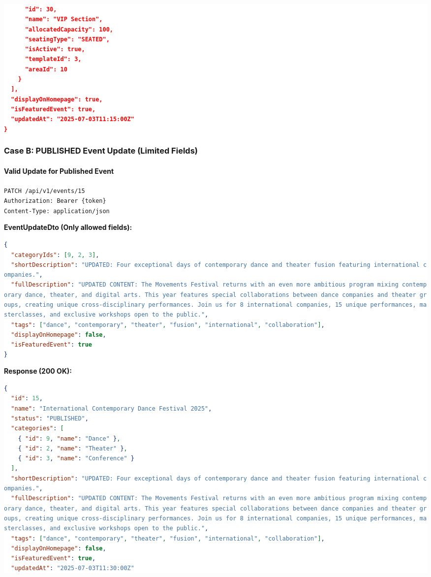 ```json
      "id": 30,
      "name": "VIP Section",
      "allocatedCapacity": 100,
      "seatingType": "SEATED",
      "isActive": true,
      "templateId": 3,
      "areaId": 10
    }
  ],
  "displayOnHomepage": true,
  "isFeaturedEvent": true,
  "updatedAt": "2025-07-03T11:15:00Z"
}
```


### **Case B: PUBLISHED Event Update (Limited Fields)**

#### Valid Update for Published Event
```
PATCH /api/v1/events/15
Authorization: Bearer {token}
Content-Type: application/json
```


**EventUpdateDto (Only allowed fields):**
```json
{
  "categoryIds": [9, 2, 3],
  "shortDescription": "UPDATED: Four exceptional days of contemporary dance and theater fusion featuring international companies.",
  "fullDescription": "UPDATED CONTENT: The Movements Festival returns with an even more ambitious program mixing contemporary dance, theater, and digital arts. This year features special collaborations between dance companies and theater groups, creating unique cross-disciplinary performances. Join us for 8 international companies, 15 unique performances, masterclasses, and exclusive workshops open to the public.",
  "tags": ["dance", "contemporary", "theater", "fusion", "international", "collaboration"],
  "displayOnHomepage": false,
  "isFeaturedEvent": true
}
```


**Response (200 OK):**
```json
{
  "id": 15,
  "name": "International Contemporary Dance Festival 2025",
  "status": "PUBLISHED",
  "categories": [
    { "id": 9, "name": "Dance" },
    { "id": 2, "name": "Theater" },
    { "id": 3, "name": "Conference" }
  ],
  "shortDescription": "UPDATED: Four exceptional days of contemporary dance and theater fusion featuring international companies.",
  "fullDescription": "UPDATED CONTENT: The Movements Festival returns with an even more ambitious program mixing contemporary dance, theater, and digital arts. This year features special collaborations between dance companies and theater groups, creating unique cross-disciplinary performances. Join us for 8 international companies, 15 unique performances, masterclasses, and exclusive workshops open to the public.",
  "tags": ["dance", "contemporary", "theater", "fusion", "international", "collaboration"],
  "displayOnHomepage": false,
  "isFeaturedEvent": true,
  "updatedAt": "2025-07-03T11:30:00Z"
```